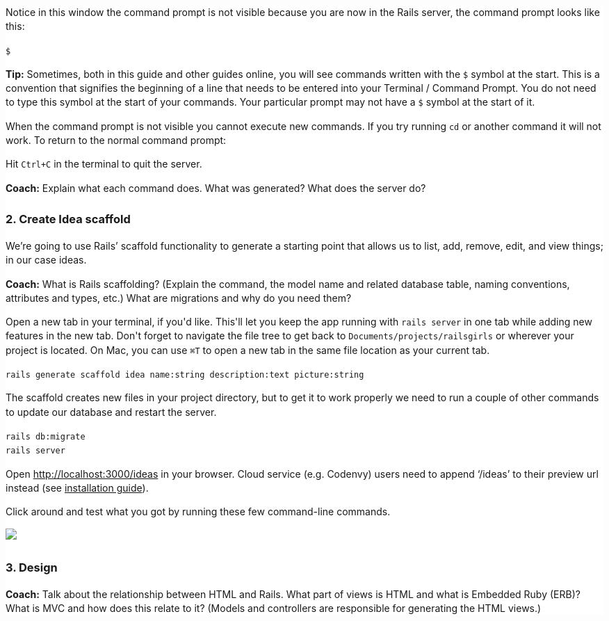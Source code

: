 Notice in this window the command prompt is not visible because you are now in the Rails server, the command prompt looks like this:

```text
$
```

**Tip:** Sometimes, both in this guide and other guides online, you will see commands written with the `$` symbol at the start. This is a convention that signifies the beginning of a line that needs to be entered into your Terminal / Command Prompt. You do not need to type this symbol at the start of your commands. Your particular prompt may not have a `$` symbol at the start of it.

When the command prompt is not visible you cannot execute new commands. If you try running `cd` or another command it will not work. To return to the normal command prompt:

Hit `Ctrl+C` in the terminal to quit the server.

**Coach:** Explain what each command does. What was generated? What does the server do?

### 2. Create Idea scaffold <a id="2-create-idea-scaffold"></a>

We’re going to use Rails’ scaffold functionality to generate a starting point that allows us to list, add, remove, edit, and view things; in our case ideas.

**Coach:** What is Rails scaffolding? \(Explain the command, the model name and related database table, naming conventions, attributes and types, etc.\) What are migrations and why do you need them?

Open a new tab in your terminal, if you'd like.  This'll let you keep the app running with `rails server` in one tab while adding new features in the new tab. Don't forget to navigate the file tree to get back to `Documents/projects/railsgirls` or wherever your project is located.  On Mac, you can use `⌘T` to open a new tab in the same file location as your current tab.

```text
rails generate scaffold idea name:string description:text picture:string
```

The scaffold creates new files in your project directory, but to get it to work properly we need to run a couple of other commands to update our database and restart the server.

```text
rails db:migrate
rails server
```

Open [http://localhost:3000/ideas](http://localhost:3000/ideas) in your browser. Cloud service \(e.g. Codenvy\) users need to append ‘/ideas’ to their preview url instead \(see [installation guide](http://guides.railsgirls.com/install#using-a-cloud-service)\).

Click around and test what you got by running these few command-line commands.

![](.gitbook/assets/ideas.PNG)

### 3. Design <a id="3-design"></a>

**Coach:** Talk about the relationship between HTML and Rails. What part of views is HTML and what is Embedded Ruby \(ERB\)? What is MVC and how does this relate to it? \(Models and controllers are responsible for generating the HTML views.\)
